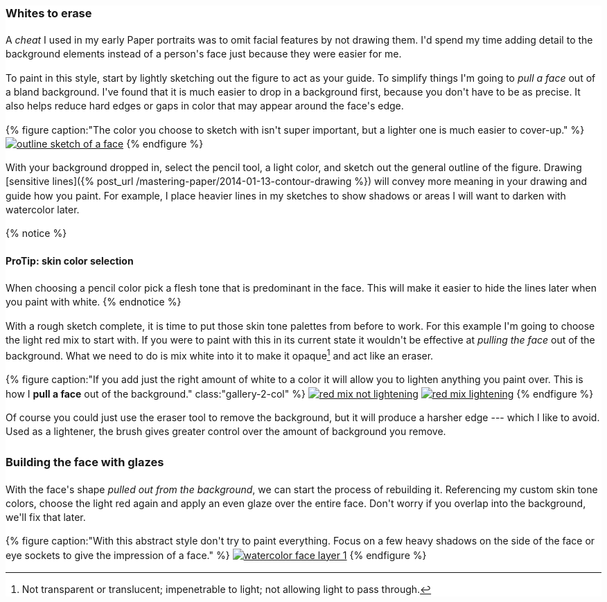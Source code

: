 ### Whites to erase

A *cheat* I used in my early Paper portraits was to omit facial features by not drawing them. I'd spend my time adding detail to the background elements instead of a person's face just because they were easier for me.

To paint in this style, start by lightly sketching out the figure to act as your guide. To simplify things I'm going to *pull a face* out of a bland background. I've found that it is much easier to drop in a background first, because you don't have to be as precise. It also helps reduce hard edges or gaps in color that may appear around the face's edge.

{% figure caption:"The color you choose to sketch with isn't super important, but a lighter one is much easier to cover-up." %}
[![outline sketch of a face](../../images/paper-53-faceless-sketch.jpg)](../../images/paper-53-faceless-sketch-lg.jpg)
{% endfigure %}

With your background dropped in, select the pencil tool, a light color, and sketch out the general outline of the figure. Drawing [sensitive lines]({% post_url /mastering-paper/2014-01-13-contour-drawing %}) will convey more meaning in your drawing and guide how you paint. For example, I place heavier lines in my sketches to show shadows or areas I will want to darken with watercolor later.

{% notice %}
#### ProTip: skin color selection

When choosing a pencil color pick a flesh tone that is predominant in the face. This will make it easier to hide the lines later when you paint with white.
{% endnotice %}

With a rough sketch complete, it is time to put those skin tone palettes from before to work. For this example I'm going to choose the light red mix to start with. If you were to paint with this in its current state it wouldn't be effective at *pulling the face* out of the background. What we need to do is mix white into it to make it opaque[^opaque] and act like an eraser.

[^opaque]: Not transparent or translucent; impenetrable to light; not allowing light to pass through.

{% figure caption:"If you add just the right amount of white to a color it will allow you to lighten anything you paint over. This is how I **pull a face** out of the background." class:"gallery-2-col" %}
[![red mix not lightening](../../images/paper-53-faceless-red-mix-1.jpg)](../../images/paper-53-faceless-red-mix-1-lg.jpg)
[![red mix lightening](../../images/paper-53-faceless-red-mix-2.jpg)](../../images/paper-53-faceless-red-mix-2-lg.jpg)
{% endfigure %}

Of course you could just use the eraser tool to remove the background, but it will produce a harsher edge --- which I like to avoid. Used as a lightener, the brush gives greater control over the amount of background you remove.

### Building the face with glazes

With the face's shape *pulled out from the background*, we can start the process of rebuilding it. Referencing my custom skin tone colors, choose the light red again and apply an even glaze over the entire face. Don't worry if you overlap into the background, we'll fix that later.

{% figure caption:"With this abstract style don't try to paint everything. Focus on a few heavy shadows on the side of the face or eye sockets to give the impression of a face." %}
[![watercolor face layer 1](../../images/paper-53-faceless-red-glaze.jpg)](../../images/paper-53-faceless-red-glaze-lg.jpg)
{% endfigure %}


[^saving-images]: If viewing on a mobile device like an iPad or iPhone, tap and hold on the image to save to your Camera Roll. On desktop browsers, right click and select *Save image as…*